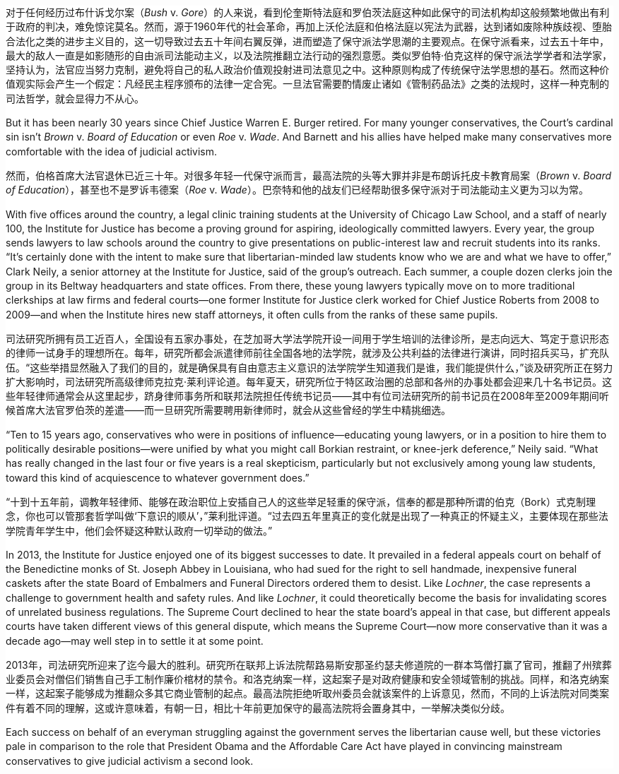 对于任何经历过布什诉戈尔案（<em>Bush</em> v. <em>Gore</em>）的人来说，看到伦奎斯特法庭和罗伯茨法庭这种如此保守的司法机构却这般频繁地做出有利于政府的判决，难免惊诧莫名。然而，源于1960年代的社会革命，再加上沃伦法庭和伯格法庭以宪法为武器，达到诸如废除种族歧视、堕胎合法化之类的进步主义目的，这一切导致过去五十年间右翼反弹，进而塑造了保守派法学思潮的主要观点。在保守派看来，过去五十年中，最大的敌人一直是如影随形的自由派司法能动主义，以及法院推翻立法行动的强烈意愿。类似罗伯特·伯克这样的保守派法学学者和法学家，坚持认为，法官应当努力克制，避免将自己的私人政治价值观投射进司法意见之中。这种原则构成了传统保守法学思想的基石。然而这种价值观实际会产生一个假定：凡经民主程序颁布的法律一定合宪。一旦法官需要酌情废止诸如《管制药品法》之类的法规时，这样一种克制的司法哲学，就会显得力不从心。

But it has been nearly 30 years since Chief Justice Warren E. Burger retired. For many younger conservatives, the Court’s cardinal sin isn’t *Brown* v. *Board of Education* or even *Roe* v. *Wade*. And Barnett and his allies have helped make many conservatives more comfortable with the idea of judicial activism.

然而，伯格首席大法官退休已近三十年。对很多年轻一代保守派而言，最高法院的头等大罪并非是布朗诉托皮卡教育局案（<em>Brown</em> v. <em>Board of Education</em>），甚至也不是罗诉韦德案（<em>Roe</em> v. <em>Wade</em>）。巴奈特和他的战友们已经帮助很多保守派对于司法能动主义更为习以为常。

With five offices around the country, a legal clinic training students at the University of Chicago Law School, and a staff of nearly 100, the Institute for Justice has become a proving ground for aspiring, ideologically committed lawyers. Every year, the group sends lawyers to law schools around the country to give presentations on public-interest law and recruit students into its ranks. “It’s certainly done with the intent to make sure that libertarian-minded law students know who we are and what we have to offer,” Clark Neily, a senior attorney at the Institute for Justice, said of the group’s outreach. Each summer, a couple dozen clerks join the group in its Beltway headquarters and state offices. From there, these young lawyers typically move on to more traditional clerkships at law firms and federal courts—one former Institute for Justice clerk worked for Chief Justice Roberts from 2008 to 2009—and when the Institute hires new staff attorneys, it often culls from the ranks of these same pupils.

司法研究所拥有员工近百人，全国设有五家办事处，在芝加哥大学法学院开设一间用于学生培训的法律诊所，是志向远大、笃定于意识形态的律师一试身手的理想所在。每年，研究所都会派遣律师前往全国各地的法学院，就涉及公共利益的法律进行演讲，同时招兵买马，扩充队伍。“这些举措显然融入了我们的目的，就是确保具有自由意志主义意识的法学院学生知道我们是谁，我们能提供什么，”谈及研究所正在努力扩大影响时，司法研究所高级律师克拉克·莱利评论道。每年夏天，研究所位于特区政治圈的总部和各州的办事处都会迎来几十名书记员。这些年轻律师通常会从这里起步，跻身律师事务所和联邦法院担任传统书记员——其中有位司法研究所的前书记员在2008年至2009年期间听候首席大法官罗伯茨的差遣——而一旦研究所需要聘用新律师时，就会从这些曾经的学生中精挑细选。

“Ten to 15 years ago, conservatives who were in positions of influence—educating young lawyers, or in a position to hire them to politically desirable positions—were unified by what you might call Borkian restraint, or knee-jerk deference,” Neily said. “What has really changed in the last four or five years is a real skepticism, particularly but not exclusively among young law students, toward this kind of acquiescence to whatever government does.”

“十到十五年前，调教年轻律师、能够在政治职位上安插自己人的这些举足轻重的保守派，信奉的都是那种所谓的伯克（Bork）式克制理念，你也可以管那套哲学叫做‘下意识的顺从’，”莱利批评道。“过去四五年里真正的变化就是出现了一种真正的怀疑主义，主要体现在那些法学院青年学生中，他们会怀疑这种默认政府一切举动的做法。”

In 2013, the Institute for Justice enjoyed one of its biggest successes to date. It prevailed in a federal appeals court on behalf of the Benedictine monks of St. Joseph Abbey in Louisiana, who had sued for the right to sell handmade, inexpensive funeral caskets after the state Board of Embalmers and Funeral Directors ordered them to desist. Like *Lochner*, the case represents a challenge to government health and safety rules. And like *Lochner*, it could theoretically become the basis for invalidating scores of unrelated business regulations. The Supreme Court declined to hear the state board’s appeal in that case, but different appeals courts have taken different views of this general dispute, which means the Supreme Court—now more conservative than it was a decade ago—may well step in to settle it at some point.

2013年，司法研究所迎来了迄今最大的胜利。研究所在联邦上诉法院帮路易斯安那圣约瑟夫修道院的一群本笃僧打赢了官司，推翻了州殡葬业委员会对僧侣们销售自己手工制作廉价棺材的禁令。和洛克纳案一样，这起案子是对政府健康和安全领域管制的挑战。同样，和洛克纳案一样，这起案子能够成为推翻众多其它商业管制的起点。最高法院拒绝听取州委员会就该案件的上诉意见，然而，不同的上诉法院对同类案件有着不同的理解，这或许意味着，有朝一日，相比十年前更加保守的最高法院将会置身其中，一举解决类似分歧。

Each success on behalf of an everyman struggling against the government serves the libertarian cause well, but these victories pale in comparison to the role that President Obama and the Affordable Care Act have played in convincing mainstream conservatives to give judicial activism a second look.
